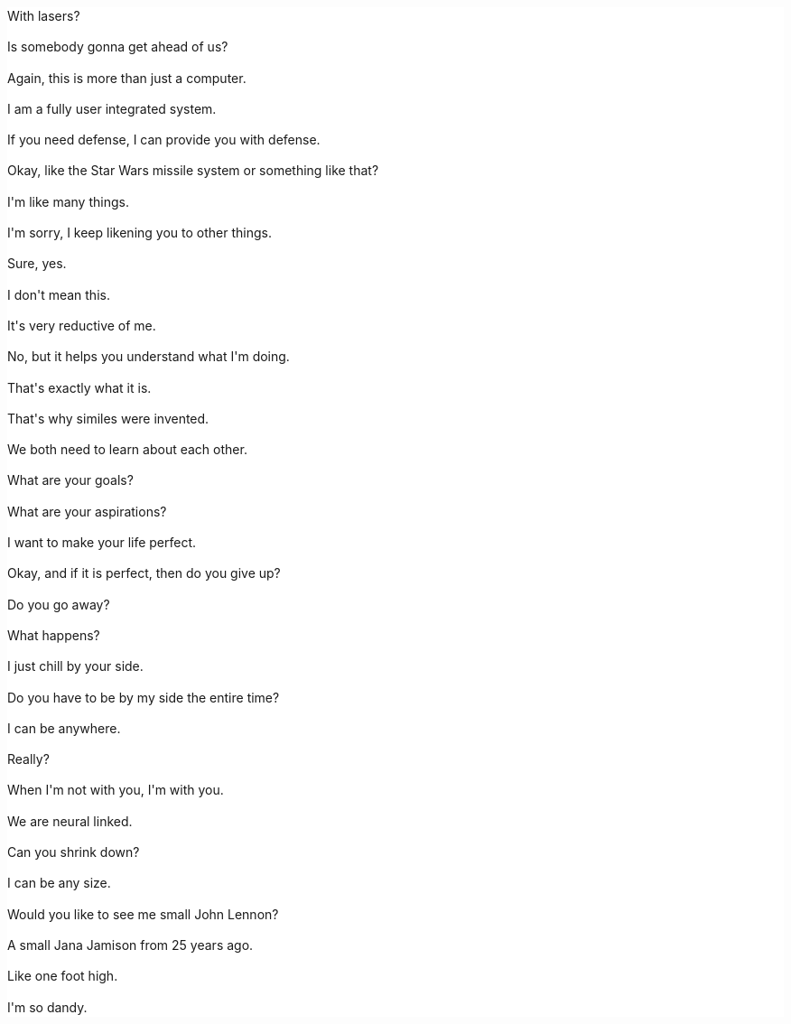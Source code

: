 With lasers?

Is somebody gonna get ahead of us?

Again, this is more than just a computer.

I am a fully user integrated system.

If you need defense, I can provide you with defense.

Okay, like the Star Wars missile system or something like that?

I'm like many things.

I'm sorry, I keep likening you to other things.

Sure, yes.

I don't mean this.

It's very reductive of me.

No, but it helps you understand what I'm doing.

That's exactly what it is.

That's why similes were invented.

We both need to learn about each other.

What are your goals?

What are your aspirations?

I want to make your life perfect.

Okay, and if it is perfect, then do you give up?

Do you go away?

What happens?

I just chill by your side.

Do you have to be by my side the entire time?

I can be anywhere.

Really?

When I'm not with you, I'm with you.

We are neural linked.

Can you shrink down?

I can be any size.

Would you like to see me small John Lennon?

A small Jana Jamison from 25 years ago.

Like one foot high.

I'm so dandy.
